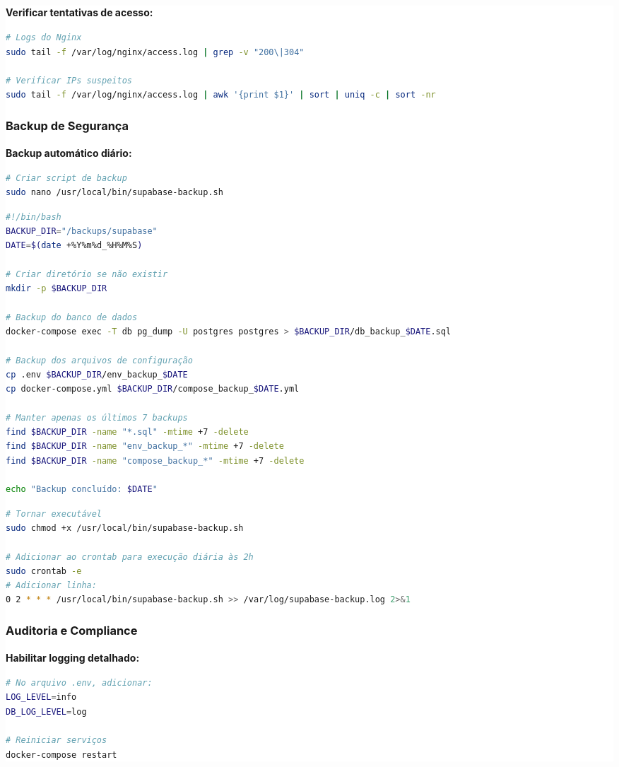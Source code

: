 **Verificar tentativas de acesso:**
```bash
# Logs do Nginx
sudo tail -f /var/log/nginx/access.log | grep -v "200\|304"

# Verificar IPs suspeitos
sudo tail -f /var/log/nginx/access.log | awk '{print $1}' | sort | uniq -c | sort -nr
```

### Backup de Segurança

**Backup automático diário:**
```bash
# Criar script de backup
sudo nano /usr/local/bin/supabase-backup.sh
```

```bash
#!/bin/bash
BACKUP_DIR="/backups/supabase"
DATE=$(date +%Y%m%d_%H%M%S)

# Criar diretório se não existir
mkdir -p $BACKUP_DIR

# Backup do banco de dados
docker-compose exec -T db pg_dump -U postgres postgres > $BACKUP_DIR/db_backup_$DATE.sql

# Backup dos arquivos de configuração
cp .env $BACKUP_DIR/env_backup_$DATE
cp docker-compose.yml $BACKUP_DIR/compose_backup_$DATE.yml

# Manter apenas os últimos 7 backups
find $BACKUP_DIR -name "*.sql" -mtime +7 -delete
find $BACKUP_DIR -name "env_backup_*" -mtime +7 -delete
find $BACKUP_DIR -name "compose_backup_*" -mtime +7 -delete

echo "Backup concluído: $DATE"
```

```bash
# Tornar executável
sudo chmod +x /usr/local/bin/supabase-backup.sh

# Adicionar ao crontab para execução diária às 2h
sudo crontab -e
# Adicionar linha:
0 2 * * * /usr/local/bin/supabase-backup.sh >> /var/log/supabase-backup.log 2>&1
```

### Auditoria e Compliance

**Habilitar logging detalhado:**
```bash
# No arquivo .env, adicionar:
LOG_LEVEL=info
DB_LOG_LEVEL=log

# Reiniciar serviços
docker-compose restart
```
